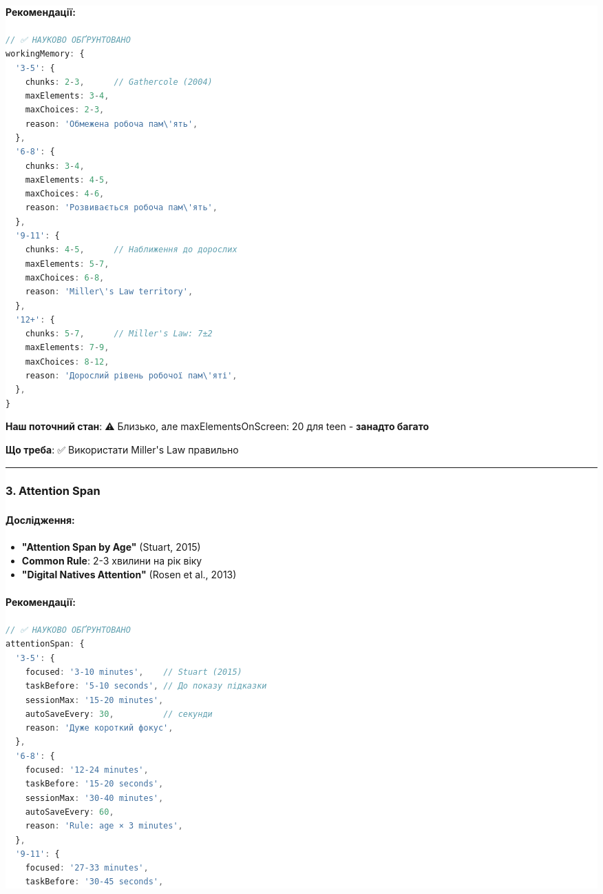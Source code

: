 #### Рекомендації:
```typescript
// ✅ НАУКОВО ОБҐРУНТОВАНО
workingMemory: {
  '3-5': {
    chunks: 2-3,      // Gathercole (2004)
    maxElements: 3-4,
    maxChoices: 2-3,
    reason: 'Обмежена робоча пам\'ять',
  },
  '6-8': {
    chunks: 3-4,
    maxElements: 4-5,
    maxChoices: 4-6,
    reason: 'Розвивається робоча пам\'ять',
  },
  '9-11': {
    chunks: 4-5,      // Наближення до дорослих
    maxElements: 5-7,
    maxChoices: 6-8,
    reason: 'Miller\'s Law territory',
  },
  '12+': {
    chunks: 5-7,      // Miller's Law: 7±2
    maxElements: 7-9,
    maxChoices: 8-12,
    reason: 'Дорослий рівень робочої пам\'яті',
  },
}
```

**Наш поточний стан**: ⚠️ Близько, але maxElementsOnScreen: 20 для teen - **занадто багато**

**Що треба**: ✅ Використати Miller's Law правильно

---

### 3. **Attention Span**

#### Дослідження:
- **"Attention Span by Age"** (Stuart, 2015)
- **Common Rule**: 2-3 хвилини на рік віку
- **"Digital Natives Attention"** (Rosen et al., 2013)

#### Рекомендації:
```typescript
// ✅ НАУКОВО ОБҐРУНТОВАНО
attentionSpan: {
  '3-5': {
    focused: '3-10 minutes',    // Stuart (2015)
    taskBefore: '5-10 seconds', // До показу підказки
    sessionMax: '15-20 minutes',
    autoSaveEvery: 30,          // секунди
    reason: 'Дуже короткий фокус',
  },
  '6-8': {
    focused: '12-24 minutes',
    taskBefore: '15-20 seconds',
    sessionMax: '30-40 minutes',
    autoSaveEvery: 60,
    reason: 'Rule: age × 3 minutes',
  },
  '9-11': {
    focused: '27-33 minutes',
    taskBefore: '30-45 seconds',
```